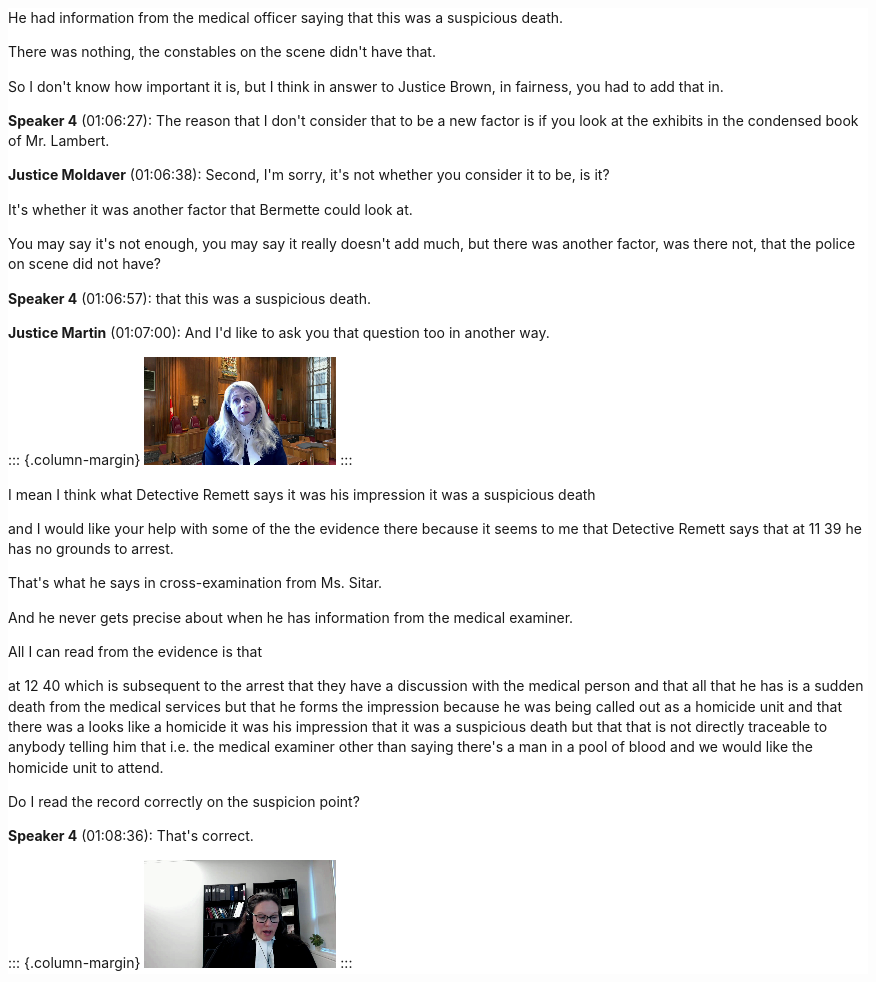 He had information from the medical officer saying that this was a suspicious death.

There was nothing, the constables on the scene didn't have that.

So I don't know how important it is, but I think in answer to Justice Brown, in fairness, you had to add that in.

**Speaker 4** (01:06:27): The reason that I don't consider that to be a new factor is if you look at the exhibits in the condensed book of Mr. Lambert.

**Justice Moldaver** (01:06:38): Second, I'm sorry, it's not whether you consider it to be, is it?

It's whether it was another factor that Bermette could look at.

You may say it's not enough, you may say it really doesn't add much, but there was another factor, was there not, that the police on scene did not have?

**Speaker 4** (01:06:57): that this was a suspicious death.

**Justice Martin** (01:07:00): And I'd like to ask you that question too in another way.

::: {.column-margin}
![](4068.png)
:::

I mean I think what Detective Remett says it was his impression it was a suspicious death

and I would like your help with some of the the evidence there because it seems to me that Detective Remett says that at 11 39 he has no grounds to arrest.

That's what he says in cross-examination from Ms. Sitar.

And he never gets precise about when he has information from the medical examiner.

All I can read from the evidence is that

at 12 40 which is subsequent to the arrest that they have a discussion with the medical person and that all that he has is a sudden death from the medical services but that he forms the impression because he was being called out as a homicide unit and that there was a looks like a homicide it was his impression that it was a suspicious death but that that is not directly traceable to anybody telling him that i.e. the medical examiner other than saying there's a man in a pool of blood and we would like the homicide unit to attend.

Do I read the record correctly on the suspicion point?

**Speaker 4** (01:08:36): That's correct.

::: {.column-margin}
![](4139.png)
:::

